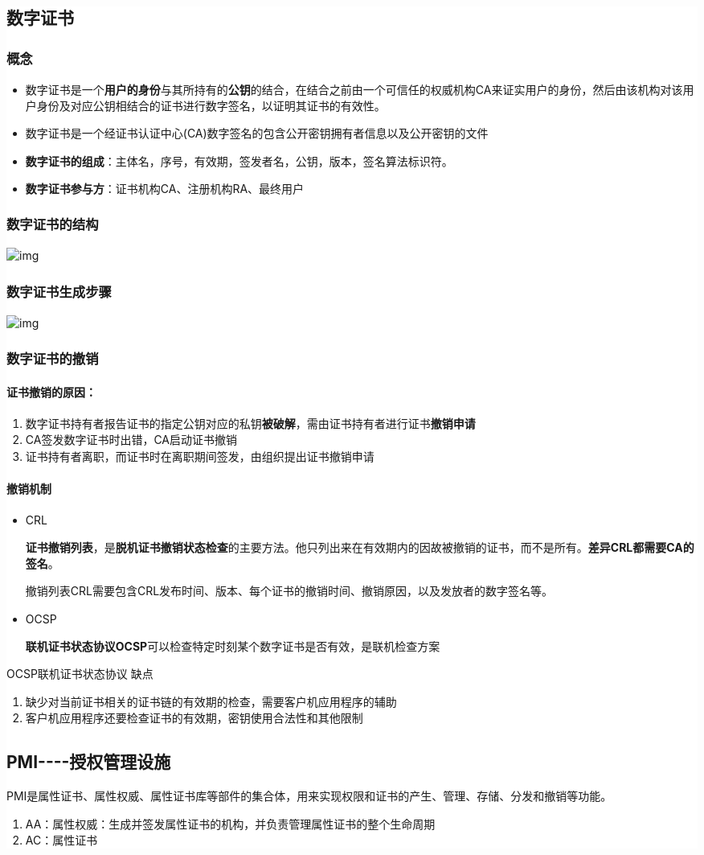 ## 数字证书

### 概念

- 数字证书是一个**用户的身份**与其所持有的**公钥**的结合，在结合之前由一个可信任的权威机构CA来证实用户的身份，然后由该机构对该用户身份及对应公钥相结合的证书进行数字签名，以证明其证书的有效性。

- 数字证书是一个经证书认证中心(CA)数字签名的包含公开密钥拥有者信息以及公开密钥的文件

- **数字证书的组成**：主体名，序号，有效期，签发者名，公钥，版本，签名算法标识符。
- **数字证书参与方**：证书机构CA、注册机构RA、最终用户



### 数字证书的结构

![img](https://img2020.cnblogs.com/blog/1358881/202101/1358881-20210131153337756-877494461.png)

### 数字证书生成步骤



![img](https://img2020.cnblogs.com/blog/1358881/202101/1358881-20210131154220638-1118401909.png)

### 数字证书的撤销

#### **证书撤销的原因：**

1. 数字证书持有者报告证书的指定公钥对应的私钥**被破解**，需由证书持有者进行证书**撤销申请**
2. CA签发数字证书时出错，CA启动证书撤销
3. 证书持有者离职，而证书时在离职期间签发，由组织提出证书撤销申请

#### 撤销机制

- CRL

  **证书撤销列表**，是**脱机证书撤销状态检查**的主要方法。他只列出来在有效期内的因故被撤销的证书，而不是所有。**差异CRL都需要CA的签名**。

  撤销列表CRL需要包含CRL发布时间、版本、每个证书的撤销时间、撤销原因，以及发放者的数字签名等。

- OCSP

  **联机证书状态协议OCSP**可以检查特定时刻某个数字证书是否有效，是联机检查方案

OCSP联机证书状态协议 缺点

1. 缺少对当前证书相关的证书链的有效期的检查，需要客户机应用程序的辅助
2. 客户机应用程序还要检查证书的有效期，密钥使用合法性和其他限制



## PMI----授权管理设施

PMI是属性证书、属性权威、属性证书库等部件的集合体，用来实现权限和证书的产生、管理、存储、分发和撤销等功能。

1. AA：属性权威：生成并签发属性证书的机构，并负责管理属性证书的整个生命周期
2. AC：属性证书
